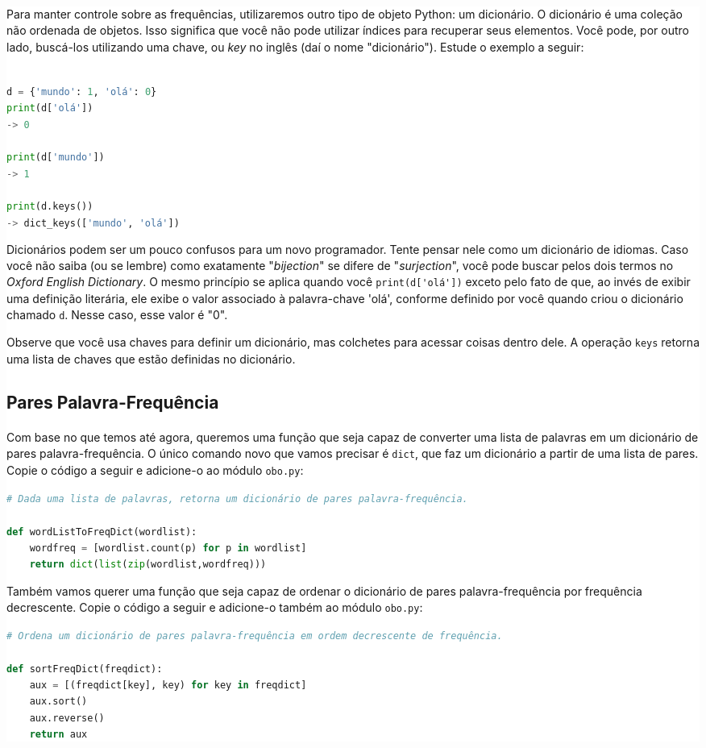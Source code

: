 Para manter controle sobre as frequências, utilizaremos outro tipo de objeto Python: um dicionário. O dicionário é uma coleção não ordenada de objetos. Isso significa que você não pode utilizar índices para recuperar seus elementos. Você pode, por outro lado, buscá-los utilizando uma chave, ou *key* no inglês (daí o nome "dicionário"). Estude o exemplo a seguir:


``` python

d = {'mundo': 1, 'olá': 0}
print(d['olá'])
-> 0

print(d['mundo'])
-> 1

print(d.keys())
-> dict_keys(['mundo', 'olá'])
```

Dicionários podem ser um pouco confusos para um novo programador. Tente pensar nele como um dicionário de idiomas. Caso você não saiba (ou se lembre) como exatamente "*bijection*" se difere de "*surjection*", você pode buscar pelos dois termos no *Oxford English Dictionary*. O mesmo princípio se aplica quando você `print(d['olá'])` exceto pelo fato de que, ao invés de exibir uma definição literária, ele exibe o valor associado à palavra-chave 'olá', conforme definido por você quando criou o dicionário chamado `d`. Nesse caso, esse valor é "0".

Observe que você usa chaves para definir um dicionário, mas colchetes para acessar coisas dentro dele. A operação `keys` retorna uma lista de chaves que estão definidas no dicionário.

## Pares Palavra-Frequência

Com base no que temos até agora, queremos uma função que seja capaz de converter uma lista de palavras em um dicionário de pares palavra-frequência. O único comando novo que vamos precisar é `dict`, que faz um dicionário a partir de uma lista de pares. Copie o código a seguir e adicione-o ao módulo `obo.py`:

``` python
# Dada uma lista de palavras, retorna um dicionário de pares palavra-frequência.

def wordListToFreqDict(wordlist):
    wordfreq = [wordlist.count(p) for p in wordlist]
    return dict(list(zip(wordlist,wordfreq)))
```

Também vamos querer uma função que seja capaz de ordenar o dicionário de pares palavra-frequência por frequência decrescente. Copie o código a seguir e adicione-o também ao módulo `obo.py`:


``` python
# Ordena um dicionário de pares palavra-frequência em ordem decrescente de frequência.

def sortFreqDict(freqdict):
    aux = [(freqdict[key], key) for key in freqdict]
    aux.sort()
    aux.reverse()
    return aux
```


  [list comprehension]: http://docs.python.org/tutorial/datastructures.html#list-comprehensions
  [cientistas da computação em Glasgow]: http://ir.dcs.gla.ac.uk/resources/linguistic_utils/stop_words
  [Regular Expressions]: https://web.archive.org/web/20180416143856/http://www.diveintopython.net/regular_expressions/index.html
  [zip]: https://programminghistorian.org/assets/python-lessons4.zip
  [zip sync]: https://programminghistorian.org/assets/python-lessons5.zip